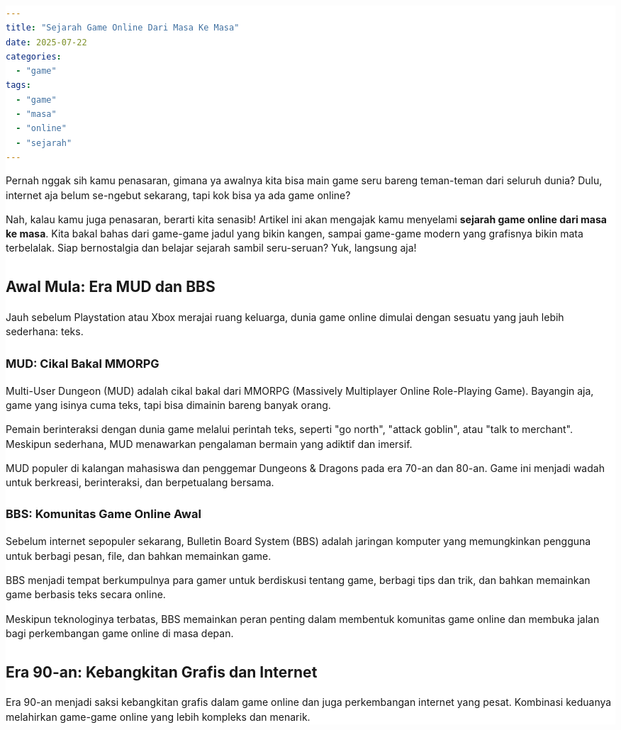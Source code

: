 ```yaml
---
title: "Sejarah Game Online Dari Masa Ke Masa"
date: 2025-07-22
categories: 
  - "game"
tags: 
  - "game"
  - "masa"
  - "online"
  - "sejarah"
---
```


Pernah nggak sih kamu penasaran, gimana ya awalnya kita bisa main game seru bareng teman-teman dari seluruh dunia? Dulu, internet aja belum se-ngebut sekarang, tapi kok bisa ya ada game online?

Nah, kalau kamu juga penasaran, berarti kita senasib! Artikel ini akan mengajak kamu menyelami **sejarah game online dari masa ke masa**. Kita bakal bahas dari game-game jadul yang bikin kangen, sampai game-game modern yang grafisnya bikin mata terbelalak. Siap bernostalgia dan belajar sejarah sambil seru-seruan? Yuk, langsung aja!

## Awal Mula: Era MUD dan BBS

Jauh sebelum Playstation atau Xbox merajai ruang keluarga, dunia game online dimulai dengan sesuatu yang jauh lebih sederhana: teks.

### MUD: Cikal Bakal MMORPG

Multi-User Dungeon (MUD) adalah cikal bakal dari MMORPG (Massively Multiplayer Online Role-Playing Game). Bayangin aja, game yang isinya cuma teks, tapi bisa dimainin bareng banyak orang.

Pemain berinteraksi dengan dunia game melalui perintah teks, seperti "go north", "attack goblin", atau "talk to merchant". Meskipun sederhana, MUD menawarkan pengalaman bermain yang adiktif dan imersif.

MUD populer di kalangan mahasiswa dan penggemar Dungeons & Dragons pada era 70-an dan 80-an. Game ini menjadi wadah untuk berkreasi, berinteraksi, dan berpetualang bersama.

### BBS: Komunitas Game Online Awal

Sebelum internet sepopuler sekarang, Bulletin Board System (BBS) adalah jaringan komputer yang memungkinkan pengguna untuk berbagi pesan, file, dan bahkan memainkan game.

BBS menjadi tempat berkumpulnya para gamer untuk berdiskusi tentang game, berbagi tips dan trik, dan bahkan memainkan game berbasis teks secara online.

Meskipun teknologinya terbatas, BBS memainkan peran penting dalam membentuk komunitas game online dan membuka jalan bagi perkembangan game online di masa depan.

## Era 90-an: Kebangkitan Grafis dan Internet

Era 90-an menjadi saksi kebangkitan grafis dalam game online dan juga perkembangan internet yang pesat. Kombinasi keduanya melahirkan game-game online yang lebih kompleks dan menarik.
